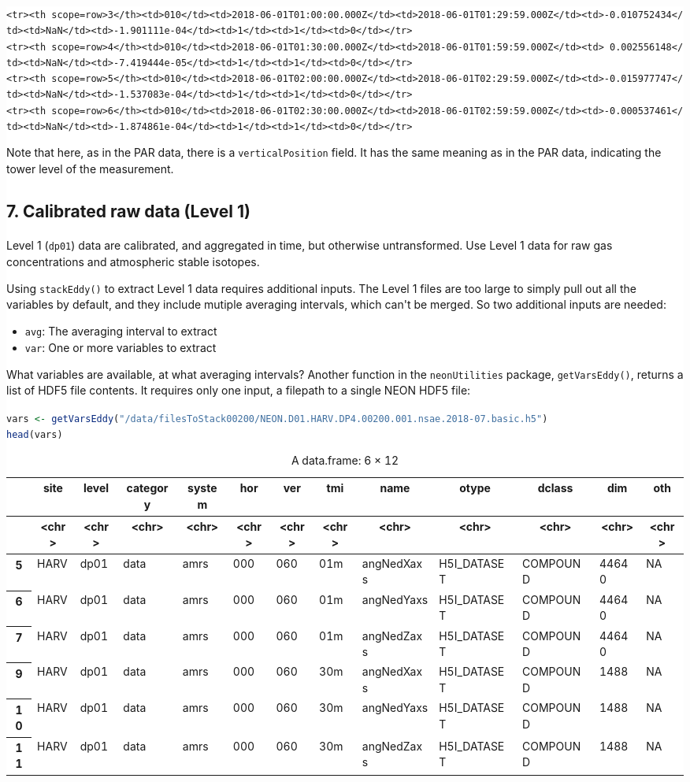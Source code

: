 	<tr><th scope=row>3</th><td>010</td><td>2018-06-01T01:00:00.000Z</td><td>2018-06-01T01:29:59.000Z</td><td>-0.010752434</td><td>NaN</td><td>-1.901111e-04</td><td>1</td><td>1</td><td>0</td></tr>
	<tr><th scope=row>4</th><td>010</td><td>2018-06-01T01:30:00.000Z</td><td>2018-06-01T01:59:59.000Z</td><td> 0.002556148</td><td>NaN</td><td>-7.419444e-05</td><td>1</td><td>1</td><td>0</td></tr>
	<tr><th scope=row>5</th><td>010</td><td>2018-06-01T02:00:00.000Z</td><td>2018-06-01T02:29:59.000Z</td><td>-0.015977747</td><td>NaN</td><td>-1.537083e-04</td><td>1</td><td>1</td><td>0</td></tr>
	<tr><th scope=row>6</th><td>010</td><td>2018-06-01T02:30:00.000Z</td><td>2018-06-01T02:59:59.000Z</td><td>-0.000537461</td><td>NaN</td><td>-1.874861e-04</td><td>1</td><td>1</td><td>0</td></tr>
</tbody>
</table>



Note that here, as in the PAR data, there is a `verticalPosition` field. 
It has the same meaning as in the PAR data, indicating the tower level of 
the measurement.

## 7. Calibrated raw data (Level 1)

Level 1 (`dp01`) data are calibrated, and aggregated in time, but 
otherwise untransformed. Use Level 1 data for raw gas 
concentrations and atmospheric stable isotopes.

Using `stackEddy()` to extract Level 1 data requires additional 
inputs. The Level 1 files are too large to simply pull out all the 
variables by default, and they include mutiple averaging intervals, 
which can't be merged. So two additional inputs are needed:

* `avg`: The averaging interval to extract
* `var`: One or more variables to extract

What variables are available, at what averaging intervals? Another 
function in the `neonUtilities` package, `getVarsEddy()`, returns 
a list of HDF5 file contents. It requires only one input, a filepath 
to a single NEON HDF5 file:


```R
vars <- getVarsEddy("/data/filesToStack00200/NEON.D01.HARV.DP4.00200.001.nsae.2018-07.basic.h5")
head(vars)
```


<table>
<caption>A data.frame: 6 × 12</caption>
<thead>
	<tr><th></th><th scope=col>site</th><th scope=col>level</th><th scope=col>category</th><th scope=col>system</th><th scope=col>hor</th><th scope=col>ver</th><th scope=col>tmi</th><th scope=col>name</th><th scope=col>otype</th><th scope=col>dclass</th><th scope=col>dim</th><th scope=col>oth</th></tr>
	<tr><th></th><th scope=col>&lt;chr&gt;</th><th scope=col>&lt;chr&gt;</th><th scope=col>&lt;chr&gt;</th><th scope=col>&lt;chr&gt;</th><th scope=col>&lt;chr&gt;</th><th scope=col>&lt;chr&gt;</th><th scope=col>&lt;chr&gt;</th><th scope=col>&lt;chr&gt;</th><th scope=col>&lt;chr&gt;</th><th scope=col>&lt;chr&gt;</th><th scope=col>&lt;chr&gt;</th><th scope=col>&lt;chr&gt;</th></tr>
</thead>
<tbody>
	<tr><th scope=row>5</th><td>HARV</td><td>dp01</td><td>data</td><td>amrs</td><td>000</td><td>060</td><td>01m</td><td>angNedXaxs</td><td>H5I_DATASET</td><td>COMPOUND</td><td>44640</td><td>NA</td></tr>
	<tr><th scope=row>6</th><td>HARV</td><td>dp01</td><td>data</td><td>amrs</td><td>000</td><td>060</td><td>01m</td><td>angNedYaxs</td><td>H5I_DATASET</td><td>COMPOUND</td><td>44640</td><td>NA</td></tr>
	<tr><th scope=row>7</th><td>HARV</td><td>dp01</td><td>data</td><td>amrs</td><td>000</td><td>060</td><td>01m</td><td>angNedZaxs</td><td>H5I_DATASET</td><td>COMPOUND</td><td>44640</td><td>NA</td></tr>
	<tr><th scope=row>9</th><td>HARV</td><td>dp01</td><td>data</td><td>amrs</td><td>000</td><td>060</td><td>30m</td><td>angNedXaxs</td><td>H5I_DATASET</td><td>COMPOUND</td><td>1488 </td><td>NA</td></tr>
	<tr><th scope=row>10</th><td>HARV</td><td>dp01</td><td>data</td><td>amrs</td><td>000</td><td>060</td><td>30m</td><td>angNedYaxs</td><td>H5I_DATASET</td><td>COMPOUND</td><td>1488 </td><td>NA</td></tr>
	<tr><th scope=row>11</th><td>HARV</td><td>dp01</td><td>data</td><td>amrs</td><td>000</td><td>060</td><td>30m</td><td>angNedZaxs</td><td>H5I_DATASET</td><td>COMPOUND</td><td>1488 </td><td>NA</td></tr>
</tbody>